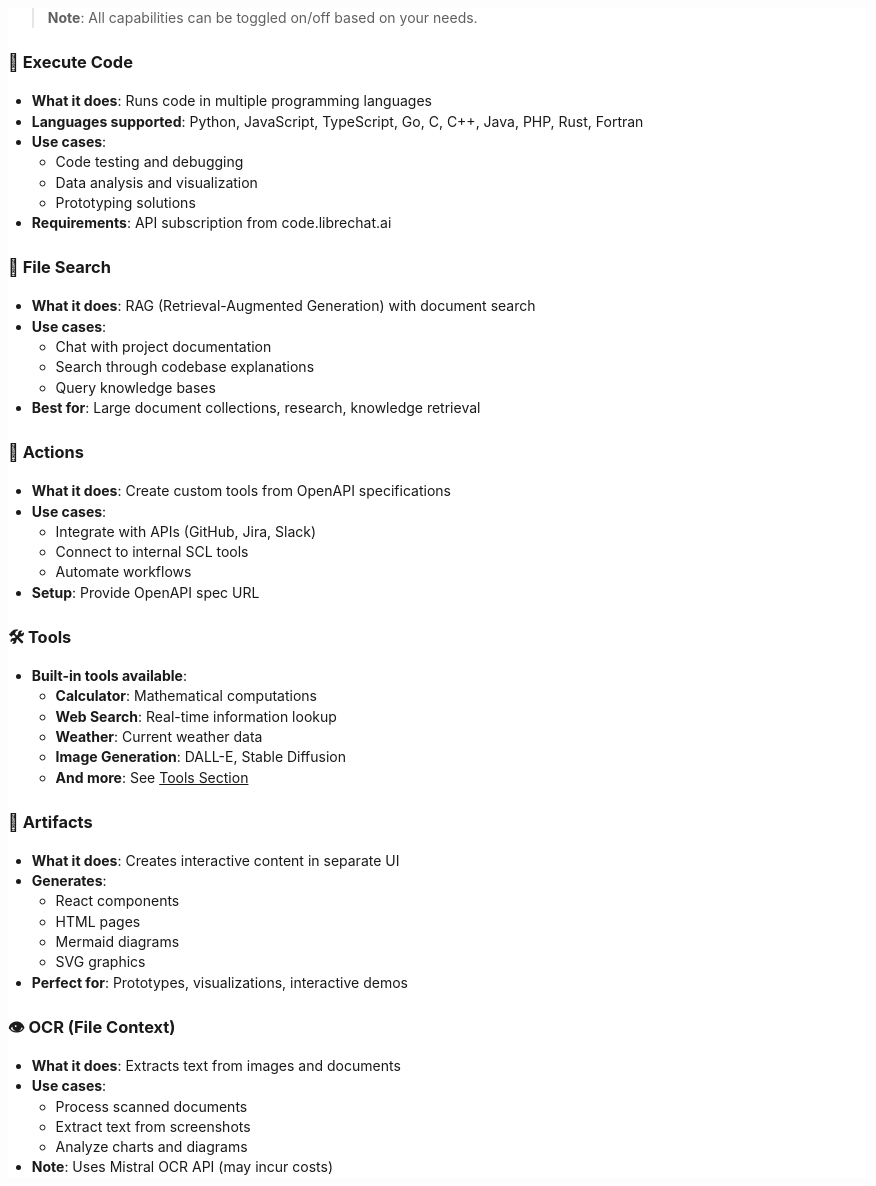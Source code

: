 > **Note**: All capabilities can be toggled on/off based on your needs.

### 🔧 **Execute Code**
- **What it does**: Runs code in multiple programming languages
- **Languages supported**: Python, JavaScript, TypeScript, Go, C, C++, Java, PHP, Rust, Fortran
- **Use cases**: 
  - Code testing and debugging
  - Data analysis and visualization
  - Prototyping solutions
- **Requirements**: API subscription from code.librechat.ai

### 📁 **File Search**
- **What it does**: RAG (Retrieval-Augmented Generation) with document search
- **Use cases**:
  - Chat with project documentation
  - Search through codebase explanations
  - Query knowledge bases
- **Best for**: Large document collections, research, knowledge retrieval

### 🔗 **Actions**
- **What it does**: Create custom tools from OpenAPI specifications
- **Use cases**:
  - Integrate with APIs (GitHub, Jira, Slack)
  - Connect to internal SCL tools
  - Automate workflows
- **Setup**: Provide OpenAPI spec URL

### 🛠️ **Tools**
- **Built-in tools available**:
  - **Calculator**: Mathematical computations
  - **Web Search**: Real-time information lookup
  - **Weather**: Current weather data
  - **Image Generation**: DALL-E, Stable Diffusion
  - **And more**: See [Tools Section](#tools--integrations)

### 🎨 **Artifacts**
- **What it does**: Creates interactive content in separate UI
- **Generates**:
  - React components
  - HTML pages
  - Mermaid diagrams
  - SVG graphics
- **Perfect for**: Prototypes, visualizations, interactive demos

### 👁️ **OCR (File Context)**
- **What it does**: Extracts text from images and documents
- **Use cases**:
  - Process scanned documents
  - Extract text from screenshots
  - Analyze charts and diagrams
- **Note**: Uses Mistral OCR API (may incur costs)
